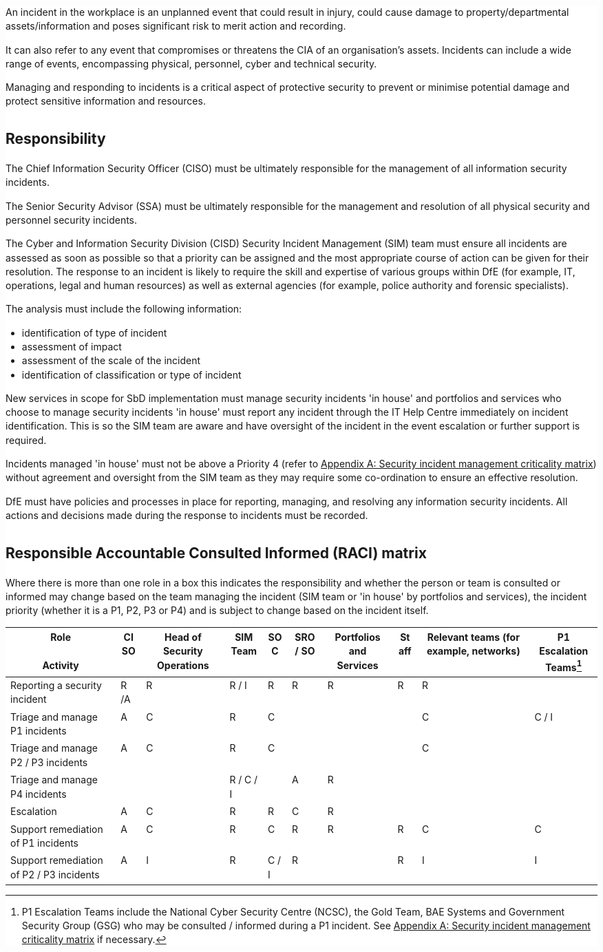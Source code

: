An incident in the workplace is an unplanned event that could result in injury, could cause damage to property/departmental assets/information and poses significant risk to merit action and recording. 

It can also refer to any event that compromises or threatens the CIA of an organisation’s assets. Incidents can include a wide range of events, encompassing physical, personnel, cyber and technical security.

Managing and responding to incidents is a critical aspect of protective security to prevent or minimise potential damage and protect sensitive information and resources.

## Responsibility

The Chief Information Security Officer (CISO) must be ultimately responsible for the management of all information security incidents.

The Senior Security Advisor (SSA) must be ultimately responsible for the management and resolution of all physical security and personnel security incidents.

The Cyber and Information Security Division (CISD) Security Incident Management (SIM) team must ensure all incidents are assessed as soon as possible so that a priority can be assigned and the most appropriate course of action can be given for their resolution. The response to an incident is likely to require the skill and expertise of various groups within DfE (for example, IT, operations, legal and human resources) as well as external agencies (for example, police authority and forensic specialists).

The analysis must include the following information:

* identification of type of incident
* assessment of impact
* assessment of the scale of the incident
* identification of classification or type of incident

New services in scope for SbD implementation must manage security incidents 'in house' and portfolios and services who choose to manage security incidents 'in house' must report any incident through the IT Help Centre immediately on incident identification. This is so the SIM team are aware and have oversight of the incident in the event escalation or further support is required.

Incidents managed 'in house' must not be above a Priority 4 (refer to [Appendix A: Security incident management criticality matrix](#appendix-a-security-incident-management-criticality-matrix)) without agreement and oversight from the SIM team as they may require some co-ordination to ensure an effective resolution.

DfE must have policies and processes in place for reporting, managing, and resolving any information security incidents. All actions and decisions made during the response to incidents must be recorded.

## Responsible Accountable Consulted Informed (RACI) matrix

Where there is more than one role in a box this indicates the responsibility and whether the person or team is consulted or informed may change based on the team managing the incident (SIM team or 'in house' by portfolios and services), the incident priority (whether it is a P1, P2, P3 or P4) and is subject to change based on the incident itself.

| Role<br><br>Activity                | CISO  | Head of Security Operations  | SIM Team | SOC | SRO / SO |Portfolios and Services| Staff|Relevant teams (for example, networks)|P1 Escalation Teams[^1]|  
|-------------------------------------|-------|------------------------------|---------|------|----------|-----------------------|------|--------------------------------------|--------------------|
| Reporting a security incident| R /A |R| R / I|R|R|R|R|R||
| Triage and manage P1 incidents| A | C | R |C||||C|C / I|
| Triage and manage P2 / P3 incidents|A|C|R|C||||C||
| Triage and manage P4 incidents|||R / C / I ||A|R||||
| Escalation| A|C|R|R|C|R||||
| Support remediation of P1 incidents| A|C|R|C|R|R|R|C|C|
| Support remediation of P2 / P3 incidents|A|I|R|C / I|R||R|I|I|

[^1]: P1 Escalation Teams include the National Cyber Security Centre (NCSC), the Gold Team, BAE Systems and Government Security Group (GSG) who may be consulted / informed during a P1 incident. See [Appendix A: Security incident management criticality matrix](#appendix-a-security-incident-management-criticality-matrix) if necessary.